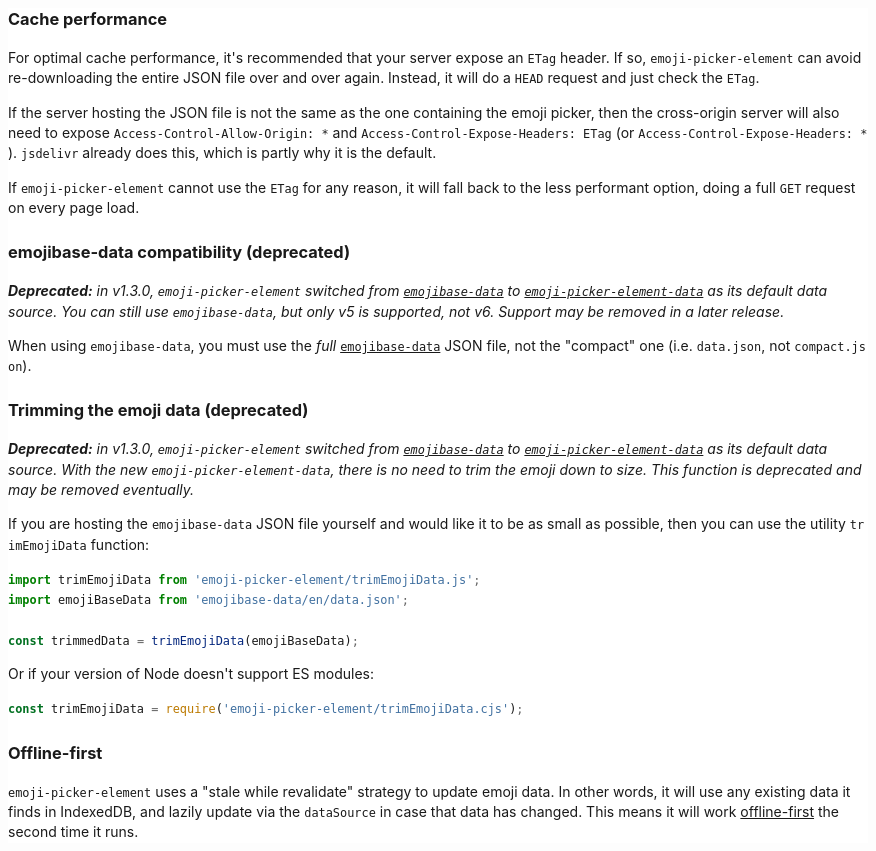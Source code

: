 ### Cache performance

For optimal cache performance, it's recommended that your server expose an `ETag` header. If so, `emoji-picker-element` can avoid re-downloading the entire JSON file over and over again. Instead, it will do a `HEAD` request and just check the `ETag`.

If the server hosting the JSON file is not the same as the one containing the emoji picker, then the cross-origin server will also need to expose `Access-Control-Allow-Origin: *` and `Access-Control-Expose-Headers: ETag` (or `Access-Control-Expose-Headers: *` ). `jsdelivr` already does this, which is partly why it is the default.

If `emoji-picker-element` cannot use the `ETag` for any reason, it will fall back to the less performant option, doing a full `GET` request on every page load.

### emojibase-data compatibility (deprecated)

_**Deprecated:** in v1.3.0, `emoji-picker-element` switched from [`emojibase-data`](https://github.com/milesj/emojibase) to
[`emoji-picker-element-data`](https://npmjs.com/package/emoji-picker-element-data) as its default data source. You can still use `emojibase-data`, but only v5 is supported, not v6. Support may be removed in a later release._

When using `emojibase-data`, you must use the _full_ [`emojibase-data`](https://github.com/milesj/emojibase) JSON file, not the "compact" one (i.e. `data.json`, not `compact.json`).

### Trimming the emoji data (deprecated)

_**Deprecated:** in v1.3.0, `emoji-picker-element` switched from [`emojibase-data`](https://github.com/milesj/emojibase) to
[`emoji-picker-element-data`](https://npmjs.com/package/emoji-picker-element-data) as its default data source. With the new `emoji-picker-element-data`, there is no need to trim the emoji down to size. This function is deprecated and may be removed eventually._

If you are hosting the `emojibase-data` JSON file yourself and would like it to be as small as possible, then you can use the utility `trimEmojiData` function:

```js
import trimEmojiData from 'emoji-picker-element/trimEmojiData.js';
import emojiBaseData from 'emojibase-data/en/data.json';

const trimmedData = trimEmojiData(emojiBaseData);
```

Or if your version of Node doesn't support ES modules:

```js
const trimEmojiData = require('emoji-picker-element/trimEmojiData.cjs');
```

### Offline-first

`emoji-picker-element` uses a "stale while revalidate" strategy to update emoji data. In other words, it will use any existing data it finds in IndexedDB, and lazily update via the `dataSource` in case that data has changed. This means it will work [offline-first](http://offlinefirst.org/) the second time it runs.
